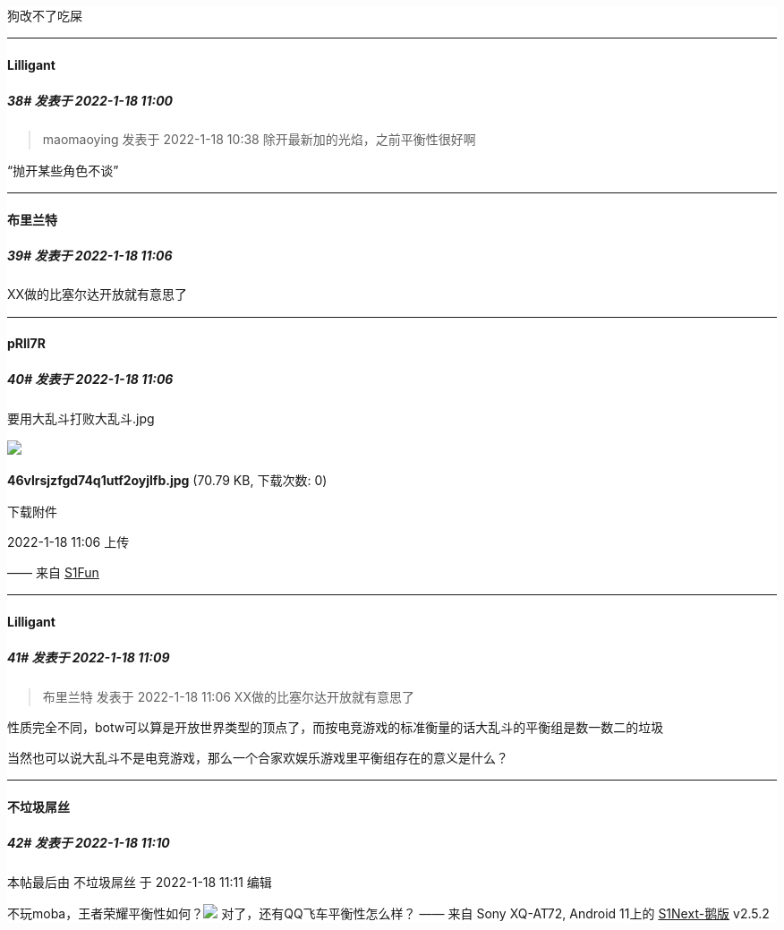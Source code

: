 狗改不了吃屎

*****

####  Lilligant  
##### 38#       发表于 2022-1-18 11:00

<blockquote>maomaoying 发表于 2022-1-18 10:38
除开最新加的光焰，之前平衡性很好啊</blockquote>
“抛开某些角色不谈”

*****

####  布里兰特  
##### 39#       发表于 2022-1-18 11:06

XX做的比塞尔达开放就有意思了

*****

####  pRll7R  
##### 40#       发表于 2022-1-18 11:06

要用大乱斗打败大乱斗.jpg

<img src="https://img.saraba1st.com/forum/202201/18/110618fflta4n5lkllpaz1.jpg" referrerpolicy="no-referrer">

<strong>46vlrsjzfgd74q1utf2oyjlfb.jpg</strong> (70.79 KB, 下载次数: 0)

下载附件

2022-1-18 11:06 上传

—— 来自 [S1Fun](https://s1fun.koalcat.com)

*****

####  Lilligant  
##### 41#       发表于 2022-1-18 11:09

<blockquote>布里兰特 发表于 2022-1-18 11:06
XX做的比塞尔达开放就有意思了</blockquote>
性质完全不同，botw可以算是开放世界类型的顶点了，而按电竞游戏的标准衡量的话大乱斗的平衡组是数一数二的垃圾

当然也可以说大乱斗不是电竞游戏，那么一个合家欢娱乐游戏里平衡组存在的意义是什么？

*****

####  不垃圾屌丝  
##### 42#       发表于 2022-1-18 11:10

 本帖最后由 不垃圾屌丝 于 2022-1-18 11:11 编辑 

不玩moba，王者荣耀平衡性如何？<img src="https://static.saraba1st.com/image/smiley/face2017/065.png" referrerpolicy="no-referrer">
对了，还有QQ飞车平衡性怎么样？
—— 来自 Sony XQ-AT72, Android 11上的 [S1Next-鹅版](https://github.com/ykrank/S1-Next/releases) v2.5.2
